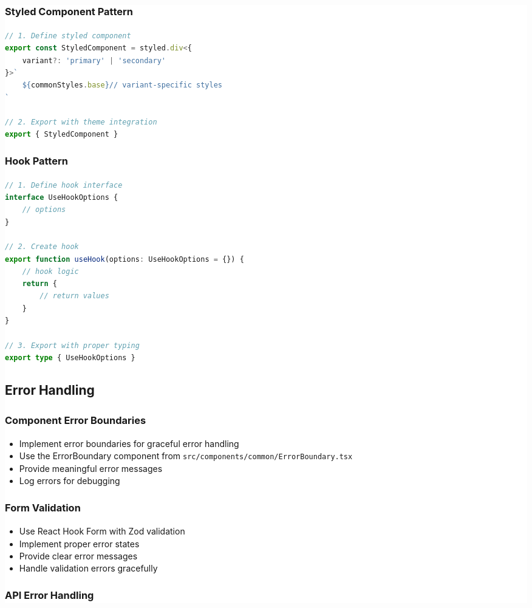 ### Styled Component Pattern

```typescript
// 1. Define styled component
export const StyledComponent = styled.div<{
	variant?: 'primary' | 'secondary'
}>`
	${commonStyles.base}// variant-specific styles
`

// 2. Export with theme integration
export { StyledComponent }
```

### Hook Pattern

```typescript
// 1. Define hook interface
interface UseHookOptions {
	// options
}

// 2. Create hook
export function useHook(options: UseHookOptions = {}) {
	// hook logic
	return {
		// return values
	}
}

// 3. Export with proper typing
export type { UseHookOptions }
```

## Error Handling

### Component Error Boundaries

- Implement error boundaries for graceful error handling
- Use the ErrorBoundary component from `src/components/common/ErrorBoundary.tsx`
- Provide meaningful error messages
- Log errors for debugging

### Form Validation

- Use React Hook Form with Zod validation
- Implement proper error states
- Provide clear error messages
- Handle validation errors gracefully

### API Error Handling

